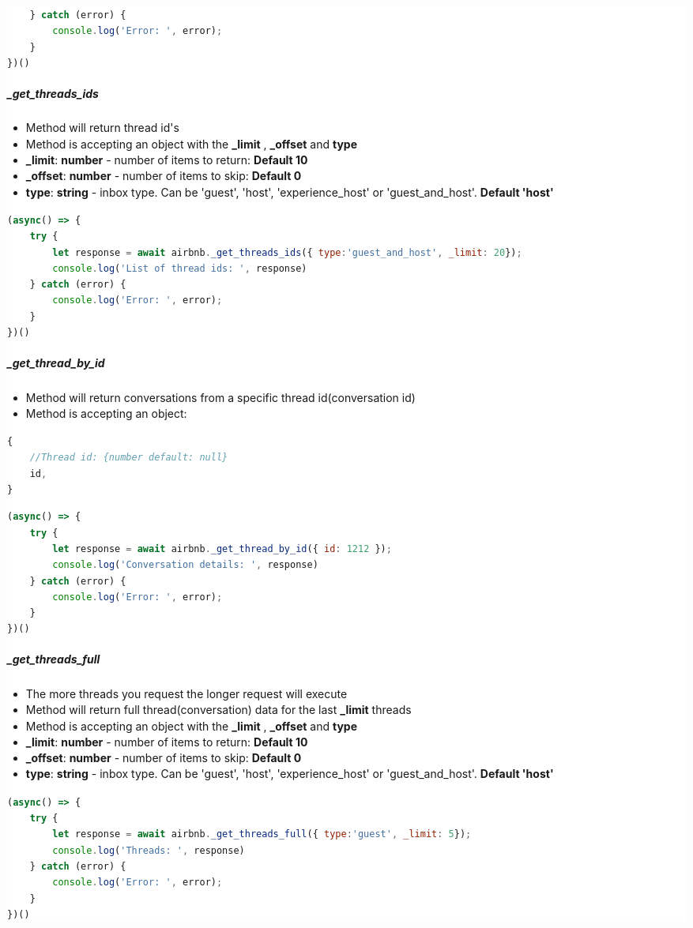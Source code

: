 ```javascript  
    } catch (error) {
        console.log('Error: ', error);
    }
})()
```


##### _get_threads_ids
 - Method will return thread id's
 - Method is accepting an object with the **_limit** , **_offset** and **type**
 - **_limit**: **number** -  number of items to return: **Default 10**
 - **_offset**: **number** -  number of items to skip: **Default 0**
 - **type**: **string** - inbox type. Can be 'guest', 'host', 'experience_host' or 'guest_and_host'. **Default 'host'**
```javascript  
(async() => {
    try {  
        let response = await airbnb._get_threads_ids({ type:'guest_and_host', _limit: 20});
        console.log('List of thread ids: ', response)
    } catch (error) {
        console.log('Error: ', error);
    }
})()
```

##### _get_thread_by_id
 - Method will return conversations from a specific thread id(conversation id)
 - Method is accepting an object:
```javascript
{
    //Thread id: {number default: null}
    id, 
}
```
```javascript  
(async() => {
    try {  
        let response = await airbnb._get_thread_by_id({ id: 1212 });
        console.log('Conversation details: ', response)
    } catch (error) {
        console.log('Error: ', error);
    }
})()
```

##### _get_threads_full
 - The more threads you request the longer request will execute
 - Method will return full thread(conversation) data for the last **_limit** threads
 - Method is accepting an object with the **_limit** , **_offset** and **type**
 - **_limit**: **number** -  number of items to return: **Default 10**
 - **_offset**: **number** -  number of items to skip: **Default 0**
 - **type**: **string** - inbox type. Can be 'guest', 'host', 'experience_host' or 'guest_and_host'. **Default 'host'**
```javascript  
(async() => {
    try {  
        let response = await airbnb._get_threads_full({ type:'guest', _limit: 5});
        console.log('Threads: ', response)
    } catch (error) {
        console.log('Error: ', error);
    }
})()
```

